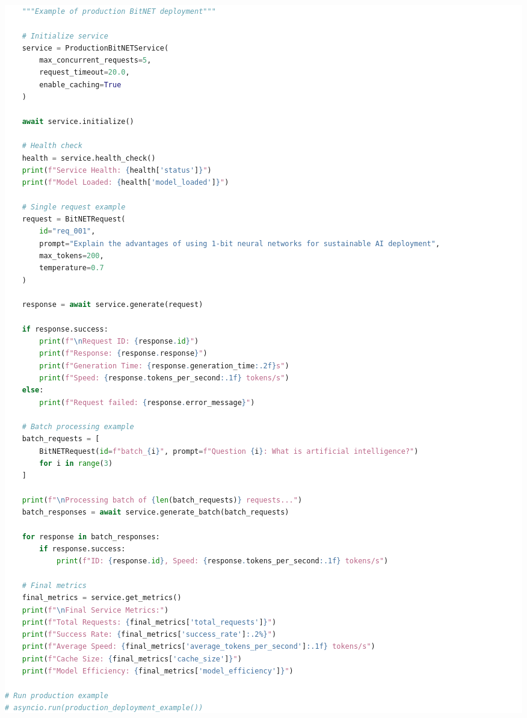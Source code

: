 ```python
    """Example of production BitNET deployment"""
    
    # Initialize service
    service = ProductionBitNETService(
        max_concurrent_requests=5,
        request_timeout=20.0,
        enable_caching=True
    )
    
    await service.initialize()
    
    # Health check
    health = service.health_check()
    print(f"Service Health: {health['status']}")
    print(f"Model Loaded: {health['model_loaded']}")
    
    # Single request example
    request = BitNETRequest(
        id="req_001",
        prompt="Explain the advantages of using 1-bit neural networks for sustainable AI deployment",
        max_tokens=200,
        temperature=0.7
    )
    
    response = await service.generate(request)
    
    if response.success:
        print(f"\nRequest ID: {response.id}")
        print(f"Response: {response.response}")
        print(f"Generation Time: {response.generation_time:.2f}s")
        print(f"Speed: {response.tokens_per_second:.1f} tokens/s")
    else:
        print(f"Request failed: {response.error_message}")
    
    # Batch processing example
    batch_requests = [
        BitNETRequest(id=f"batch_{i}", prompt=f"Question {i}: What is artificial intelligence?")
        for i in range(3)
    ]
    
    print(f"\nProcessing batch of {len(batch_requests)} requests...")
    batch_responses = await service.generate_batch(batch_requests)
    
    for response in batch_responses:
        if response.success:
            print(f"ID: {response.id}, Speed: {response.tokens_per_second:.1f} tokens/s")
    
    # Final metrics
    final_metrics = service.get_metrics()
    print(f"\nFinal Service Metrics:")
    print(f"Total Requests: {final_metrics['total_requests']}")
    print(f"Success Rate: {final_metrics['success_rate']:.2%}")
    print(f"Average Speed: {final_metrics['average_tokens_per_second']:.1f} tokens/s")
    print(f"Cache Size: {final_metrics['cache_size']}")
    print(f"Model Efficiency: {final_metrics['model_efficiency']}")

# Run production example
# asyncio.run(production_deployment_example())
```
